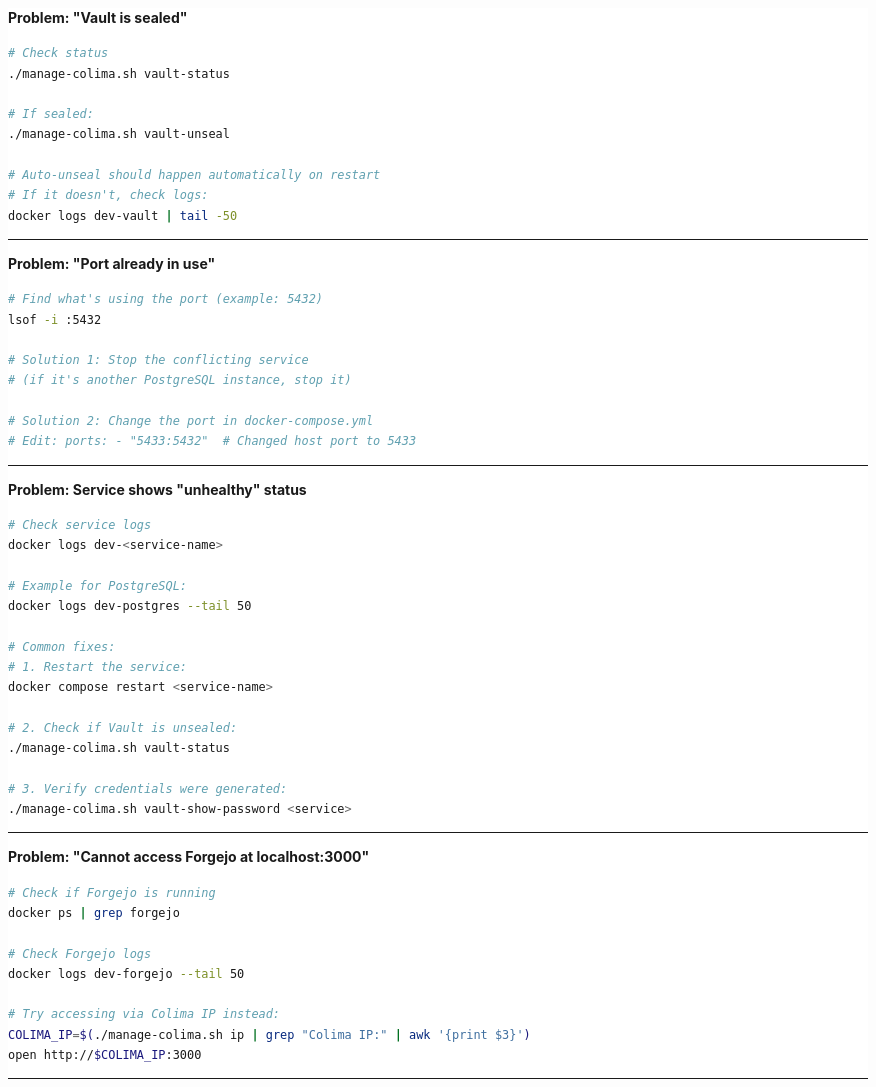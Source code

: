 
**Problem: "Vault is sealed"**

```bash
# Check status
./manage-colima.sh vault-status

# If sealed:
./manage-colima.sh vault-unseal

# Auto-unseal should happen automatically on restart
# If it doesn't, check logs:
docker logs dev-vault | tail -50
```

---

**Problem: "Port already in use"**

```bash
# Find what's using the port (example: 5432)
lsof -i :5432

# Solution 1: Stop the conflicting service
# (if it's another PostgreSQL instance, stop it)

# Solution 2: Change the port in docker-compose.yml
# Edit: ports: - "5433:5432"  # Changed host port to 5433
```

---

**Problem: Service shows "unhealthy" status**

```bash
# Check service logs
docker logs dev-<service-name>

# Example for PostgreSQL:
docker logs dev-postgres --tail 50

# Common fixes:
# 1. Restart the service:
docker compose restart <service-name>

# 2. Check if Vault is unsealed:
./manage-colima.sh vault-status

# 3. Verify credentials were generated:
./manage-colima.sh vault-show-password <service>
```

---

**Problem: "Cannot access Forgejo at localhost:3000"**

```bash
# Check if Forgejo is running
docker ps | grep forgejo

# Check Forgejo logs
docker logs dev-forgejo --tail 50

# Try accessing via Colima IP instead:
COLIMA_IP=$(./manage-colima.sh ip | grep "Colima IP:" | awk '{print $3}')
open http://$COLIMA_IP:3000
```

---